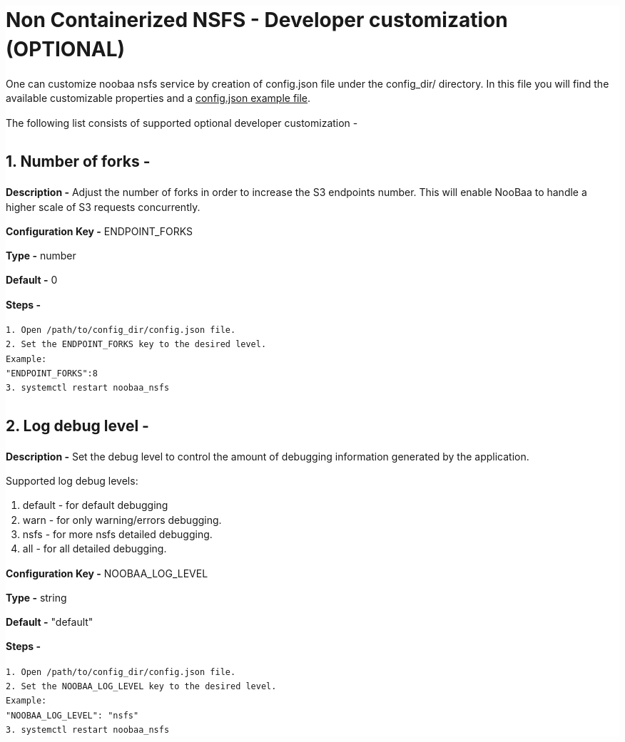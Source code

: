 # Non Containerized NSFS - Developer customization (OPTIONAL)

One can customize noobaa nsfs service by creation of config.json file under the config_dir/ directory.
In this file you will find the available customizable properties and a [config.json example file](#configjson-example).

The following list consists of supported optional developer customization  -

## 1. Number of forks - 
 
**Description -** Adjust the number of forks in order to increase the S3 endpoints number. This will enable NooBaa to handle a higher scale of S3 requests concurrently.

**Configuration Key -** ENDPOINT_FORKS

**Type -** number  

**Default -** 0

**Steps -**
```
1. Open /path/to/config_dir/config.json file.
2. Set the ENDPOINT_FORKS key to the desired level.
Example:
"ENDPOINT_FORKS":8
3. systemctl restart noobaa_nsfs
```

## 2. Log debug level -

**Description -** Set the debug level to control the amount of debugging information generated by the application.

Supported log debug levels:
1. default - for default debugging
2. warn - for only warning/errors debugging. 
3. nsfs - for more nsfs detailed debugging.
4. all - for all detailed debugging.


**Configuration Key -** NOOBAA_LOG_LEVEL

**Type -** string

**Default -** "default"

**Steps -**
```
1. Open /path/to/config_dir/config.json file.
2. Set the NOOBAA_LOG_LEVEL key to the desired level.
Example:
"NOOBAA_LOG_LEVEL": "nsfs"
3. systemctl restart noobaa_nsfs
```
